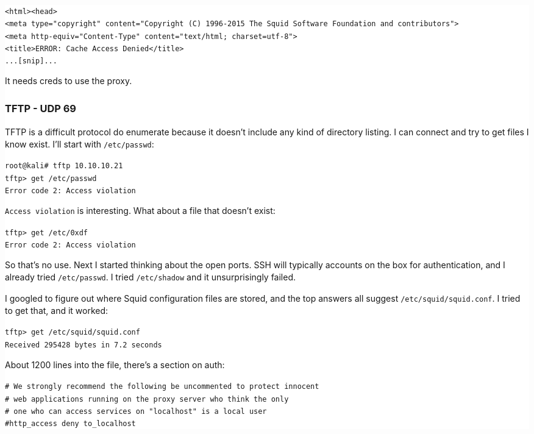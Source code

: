     
    <html><head>
    <meta type="copyright" content="Copyright (C) 1996-2015 The Squid Software Foundation and contributors">
    <meta http-equiv="Content-Type" content="text/html; charset=utf-8">
    <title>ERROR: Cache Access Denied</title>
    ...[snip]...
    

It needs creds to use the proxy.

### TFTP - UDP 69

TFTP is a difficult protocol do enumerate because it doesn’t include any kind
of directory listing. I can connect and try to get files I know exist. I’ll
start with `/etc/passwd`:

    
    
    root@kali# tftp 10.10.10.21
    tftp> get /etc/passwd
    Error code 2: Access violation
    

`Access violation` is interesting. What about a file that doesn’t exist:

    
    
    tftp> get /etc/0xdf
    Error code 2: Access violation
    

So that’s no use. Next I started thinking about the open ports. SSH will
typically accounts on the box for authentication, and I already tried
`/etc/passwd`. I tried `/etc/shadow` and it unsurprisingly failed.

I googled to figure out where Squid configuration files are stored, and the
top answers all suggest `/etc/squid/squid.conf`. I tried to get that, and it
worked:

    
    
    tftp> get /etc/squid/squid.conf
    Received 295428 bytes in 7.2 seconds
    

About 1200 lines into the file, there’s a section on auth:

    
    
    # We strongly recommend the following be uncommented to protect innocent
    # web applications running on the proxy server who think the only
    # one who can access services on "localhost" is a local user
    #http_access deny to_localhost
    